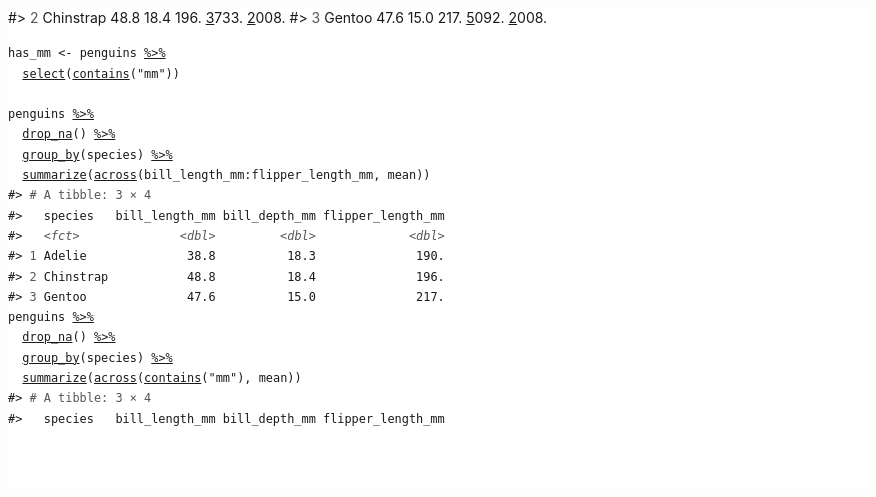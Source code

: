 <span><span class='c'>#&gt; <span style='color: #555555;'>2</span> Chinstrap           48.8          18.4              196.       <span style='text-decoration: underline;'>3</span>733. <span style='text-decoration: underline;'>2</span>008.</span></span>
<span><span class='c'>#&gt; <span style='color: #555555;'>3</span> Gentoo              47.6          15.0              217.       <span style='text-decoration: underline;'>5</span>092. <span style='text-decoration: underline;'>2</span>008.</span></span></code></pre>

</div>

<div class="highlight">

<pre class='chroma'><code class='language-r' data-lang='r'><span><span class='nv'>has_mm</span> <span class='o'>&lt;-</span> <span class='nv'>penguins</span> <span class='o'><a href='https://magrittr.tidyverse.org/reference/pipe.html'>%&gt;%</a></span></span>
<span>  <span class='nf'><a href='https://dplyr.tidyverse.org/reference/select.html'>select</a></span><span class='o'>(</span><span class='nf'><a href='https://tidyselect.r-lib.org/reference/starts_with.html'>contains</a></span><span class='o'>(</span><span class='s'>"mm"</span><span class='o'>)</span><span class='o'>)</span></span>
<span></span>
<span><span class='nv'>penguins</span> <span class='o'><a href='https://magrittr.tidyverse.org/reference/pipe.html'>%&gt;%</a></span></span>
<span>  <span class='nf'><a href='https://tidyr.tidyverse.org/reference/drop_na.html'>drop_na</a></span><span class='o'>(</span><span class='o'>)</span> <span class='o'><a href='https://magrittr.tidyverse.org/reference/pipe.html'>%&gt;%</a></span></span>
<span>  <span class='nf'><a href='https://dplyr.tidyverse.org/reference/group_by.html'>group_by</a></span><span class='o'>(</span><span class='nv'>species</span><span class='o'>)</span> <span class='o'><a href='https://magrittr.tidyverse.org/reference/pipe.html'>%&gt;%</a></span></span>
<span>  <span class='nf'><a href='https://dplyr.tidyverse.org/reference/summarise.html'>summarize</a></span><span class='o'>(</span><span class='nf'><a href='https://dplyr.tidyverse.org/reference/across.html'>across</a></span><span class='o'>(</span><span class='nv'>bill_length_mm</span><span class='o'>:</span><span class='nv'>flipper_length_mm</span>, <span class='nv'>mean</span><span class='o'>)</span><span class='o'>)</span></span>
<span><span class='c'>#&gt; <span style='color: #555555;'># A tibble: 3 × 4</span></span></span>
<span><span class='c'>#&gt;   species   bill_length_mm bill_depth_mm flipper_length_mm</span></span>
<span><span class='c'>#&gt;   <span style='color: #555555; font-style: italic;'>&lt;fct&gt;</span>              <span style='color: #555555; font-style: italic;'>&lt;dbl&gt;</span>         <span style='color: #555555; font-style: italic;'>&lt;dbl&gt;</span>             <span style='color: #555555; font-style: italic;'>&lt;dbl&gt;</span></span></span>
<span><span class='c'>#&gt; <span style='color: #555555;'>1</span> Adelie              38.8          18.3              190.</span></span>
<span><span class='c'>#&gt; <span style='color: #555555;'>2</span> Chinstrap           48.8          18.4              196.</span></span>
<span><span class='c'>#&gt; <span style='color: #555555;'>3</span> Gentoo              47.6          15.0              217.</span></span><span></span>
<span><span class='nv'>penguins</span> <span class='o'><a href='https://magrittr.tidyverse.org/reference/pipe.html'>%&gt;%</a></span></span>
<span>  <span class='nf'><a href='https://tidyr.tidyverse.org/reference/drop_na.html'>drop_na</a></span><span class='o'>(</span><span class='o'>)</span> <span class='o'><a href='https://magrittr.tidyverse.org/reference/pipe.html'>%&gt;%</a></span></span>
<span>  <span class='nf'><a href='https://dplyr.tidyverse.org/reference/group_by.html'>group_by</a></span><span class='o'>(</span><span class='nv'>species</span><span class='o'>)</span> <span class='o'><a href='https://magrittr.tidyverse.org/reference/pipe.html'>%&gt;%</a></span></span>
<span>  <span class='nf'><a href='https://dplyr.tidyverse.org/reference/summarise.html'>summarize</a></span><span class='o'>(</span><span class='nf'><a href='https://dplyr.tidyverse.org/reference/across.html'>across</a></span><span class='o'>(</span><span class='nf'><a href='https://tidyselect.r-lib.org/reference/starts_with.html'>contains</a></span><span class='o'>(</span><span class='s'>"mm"</span><span class='o'>)</span>, <span class='nv'>mean</span><span class='o'>)</span><span class='o'>)</span></span>
<span><span class='c'>#&gt; <span style='color: #555555;'># A tibble: 3 × 4</span></span></span>
<span><span class='c'>#&gt;   species   bill_length_mm bill_depth_mm flipper_length_mm</span></span>